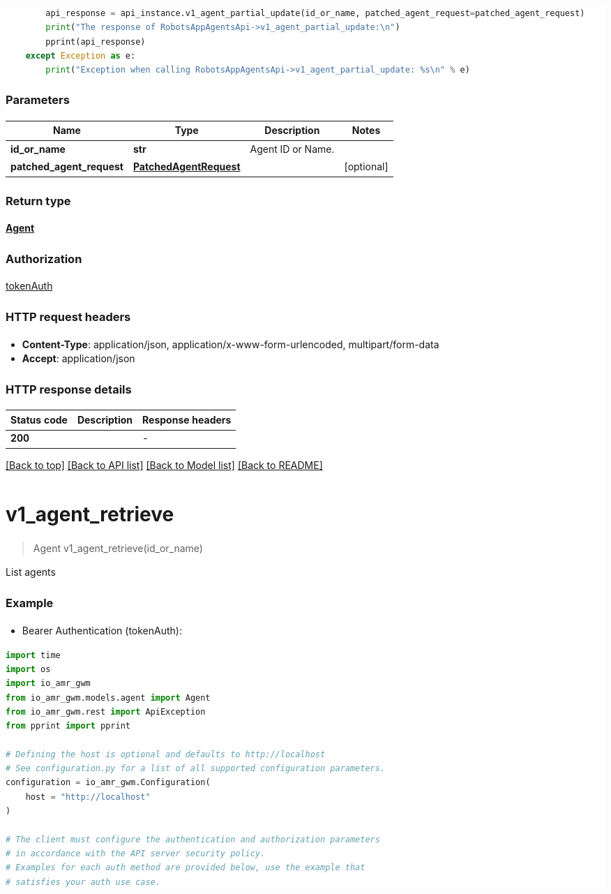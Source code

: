 ```python
        api_response = api_instance.v1_agent_partial_update(id_or_name, patched_agent_request=patched_agent_request)
        print("The response of RobotsAppAgentsApi->v1_agent_partial_update:\n")
        pprint(api_response)
    except Exception as e:
        print("Exception when calling RobotsAppAgentsApi->v1_agent_partial_update: %s\n" % e)
```



### Parameters

Name | Type | Description  | Notes
------------- | ------------- | ------------- | -------------
 **id_or_name** | **str**| Agent ID or Name. | 
 **patched_agent_request** | [**PatchedAgentRequest**](PatchedAgentRequest.md)|  | [optional] 

### Return type

[**Agent**](Agent.md)

### Authorization

[tokenAuth](../README.md#tokenAuth)

### HTTP request headers

 - **Content-Type**: application/json, application/x-www-form-urlencoded, multipart/form-data
 - **Accept**: application/json

### HTTP response details
| Status code | Description | Response headers |
|-------------|-------------|------------------|
**200** |  |  -  |

[[Back to top]](#) [[Back to API list]](../README.md#documentation-for-api-endpoints) [[Back to Model list]](../README.md#documentation-for-models) [[Back to README]](../README.md)

# **v1_agent_retrieve**
> Agent v1_agent_retrieve(id_or_name)



List agents

### Example

* Bearer Authentication (tokenAuth):
```python
import time
import os
import io_amr_gwm
from io_amr_gwm.models.agent import Agent
from io_amr_gwm.rest import ApiException
from pprint import pprint

# Defining the host is optional and defaults to http://localhost
# See configuration.py for a list of all supported configuration parameters.
configuration = io_amr_gwm.Configuration(
    host = "http://localhost"
)

# The client must configure the authentication and authorization parameters
# in accordance with the API server security policy.
# Examples for each auth method are provided below, use the example that
# satisfies your auth use case.
```